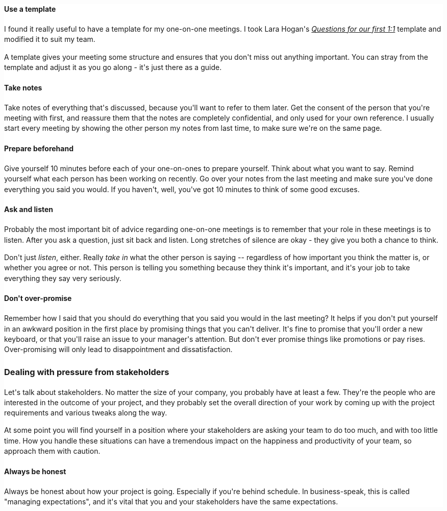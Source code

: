 #### Use a template

I found it really useful to have a template for my one-on-one meetings. I took Lara Hogan's [_Questions for our first 1:1_](https://larahogan.me/blog/first-one-on-one-questions/) template and modified it to suit my team.

A template gives your meeting some structure and ensures that you don't miss out anything important. You can stray from the template and adjust it as you go along - it's just there as a guide.

#### Take notes

Take notes of everything that's discussed, because you'll want to refer to them later. Get the consent of the person that you're meeting with first, and reassure them that the notes are completely confidential, and only used for your own reference. I usually start every meeting by showing the other person my notes from last time, to make sure we're on the same page.

#### Prepare beforehand

Give yourself 10 minutes before each of your one-on-ones to prepare yourself. Think about what you want to say. Remind yourself what each person has been working on recently. Go over your notes from the last meeting and make sure you've done everything you said you would. If you haven't, well, you've got 10 minutes to think of some good excuses.

#### Ask and listen

Probably the most important bit of advice regarding one-on-one meetings is to remember that your role in these meetings is to listen. After you ask a question, just sit back and listen. Long stretches of silence are okay - they give you both a chance to think.

Don't just _listen_, either. Really _take in_ what the other person is saying -- regardless of how important you think the matter is, or whether you agree or not. This person is telling you something because they think it's important, and it's your job to take everything they say very seriously.

#### Don't over-promise

Remember how I said that you should do everything that you said you would in the last meeting? It helps if you don't put yourself in an awkward position in the first place by promising things that you can't deliver. It's fine to promise that you'll order a new keyboard, or that you'll raise an issue to your manager's attention. But don't ever promise things like promotions or pay rises. Over-promising will only lead to disappointment and dissatisfaction.

### Dealing with pressure from stakeholders

Let's talk about stakeholders. No matter the size of your company, you probably have at least a few. They're the people who are interested in the outcome of your project, and they probably set the overall direction of your work by coming up with the project requirements and various tweaks along the way.

At some point you will find yourself in a position where your stakeholders are asking your team to do too much, and with too little time. How you handle these situations can have a tremendous impact on the happiness and productivity of your team, so approach them with caution.

#### Always be honest

Always be honest about how your project is going. Especially if you're behind schedule. In business-speak, this is called "managing expectations", and it's vital that you and your stakeholders have the same expectations.
